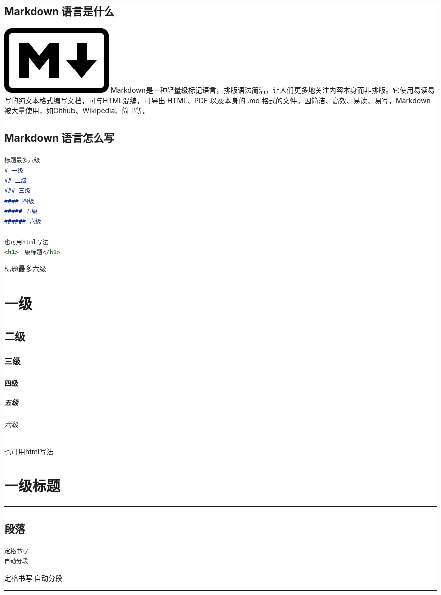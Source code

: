 ## Markdown 语言是什么
![](../File/img/md-图标.png)
Markdown是一种轻量级标记语言，排版语法简洁，让人们更多地关注内容本身而非排版。它使用易读易写的纯文本格式编写文档，可与HTML混编，可导出 HTML、PDF 以及本身的 .md 格式的文件。因简洁、高效、易读、易写，Markdown被大量使用，如Github、Wikipedia、简书等。

## Markdown 语言怎么写

```markdown
标题最多六级
# 一级
## 二级
### 三级
#### 四级
##### 五级
###### 六级

也可用html写法
<h1>一级标题</h1>
```
标题最多六级
# 一级
## 二级
### 三级
#### 四级
##### 五级
###### 六级

也可用html写法
<h1>一级标题</h1>

---
## 段落

```markdown
定格书写
自动分段
```

定格书写
自动分段

---